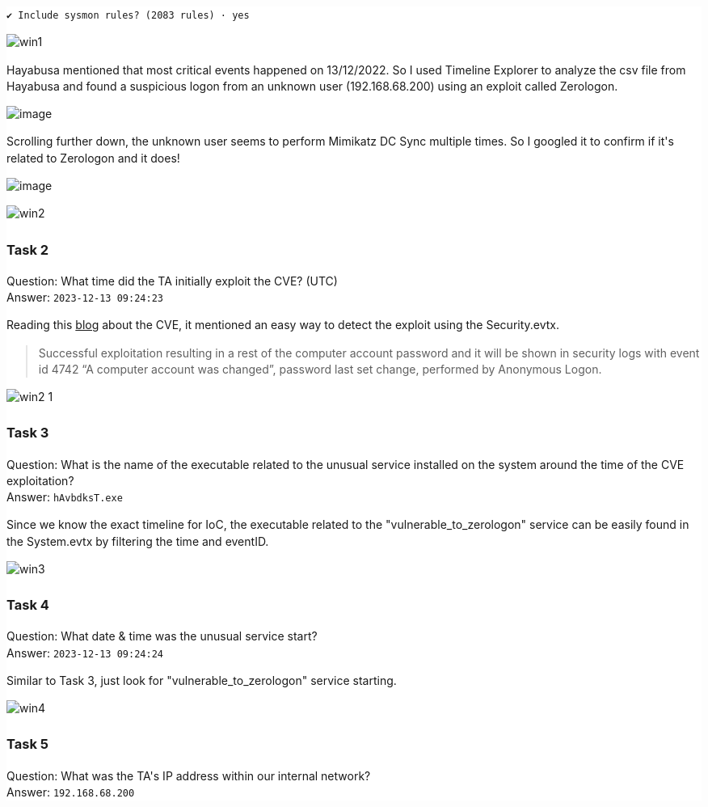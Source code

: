 ```
✔ Include sysmon rules? (2083 rules) · yes

```

![win1](https://github.com/warlocksmurf/HTB-writeups/assets/121353711/98d66849-9602-4023-ba86-26881401ebc6)

Hayabusa mentioned that most critical events happened on 13/12/2022. So I used Timeline Explorer to analyze the csv file from Hayabusa and found a suspicious logon from an unknown user (192.168.68.200) using an exploit called Zerologon.

![image](https://github.com/warlocksmurf/HTB-writeups/assets/121353711/fcc482fe-5133-4a57-9603-bda9ba046a52)

Scrolling further down, the unknown user seems to perform Mimikatz DC Sync multiple times. So I googled it to confirm if it's related to Zerologon and it does!

![image](https://github.com/warlocksmurf/HTB-writeups/assets/121353711/c3d0d8de-3535-469d-888f-0d64a8f4aa76)

![win2](https://github.com/warlocksmurf/HTB-writeups/assets/121353711/0ebb55bd-a1e0-4838-aff4-14f41c07d7f6)

### Task 2 
Question: What time did the TA initially exploit the CVE? (UTC)
<br>Answer: `2023-12-13 09:24:23`

Reading this [blog](https://0xbandar.medium.com/detecting-the-cve-2020-1472-zerologon-attacks-6f6ec0730a9e) about the CVE, it mentioned an easy way to detect the exploit using the Security.evtx.

> Successful exploitation resulting in a rest of the computer account password and it will be shown in security logs with event id 4742 “A computer account was changed”, password last set change, performed by Anonymous Logon.

![win2 1](https://github.com/warlocksmurf/HTB-writeups/assets/121353711/8307d503-2500-485b-9f84-9f20da3d1fed)

### Task 3
Question: What is the name of the executable related to the unusual service installed on the system around the time of the CVE exploitation?
<br>Answer: `hAvbdksT.exe`

Since we know the exact timeline for IoC, the executable related to the "vulnerable_to_zerologon" service can be easily found in the System.evtx by filtering the time and eventID.

![win3](https://github.com/warlocksmurf/HTB-writeups/assets/121353711/e54e82e9-45ae-4e87-b078-7484cfeb94d0)

### Task 4 
Question: What date & time was the unusual service start?
<br>Answer: `2023-12-13 09:24:24`

Similar to Task 3, just look for "vulnerable_to_zerologon" service starting.

![win4](https://github.com/warlocksmurf/HTB-writeups/assets/121353711/6dc67f43-deb9-487f-bdd1-4f8b53488d6b)

### Task 5 
Question: What was the TA's IP address within our internal network?
<br>Answer: `192.168.68.200`
